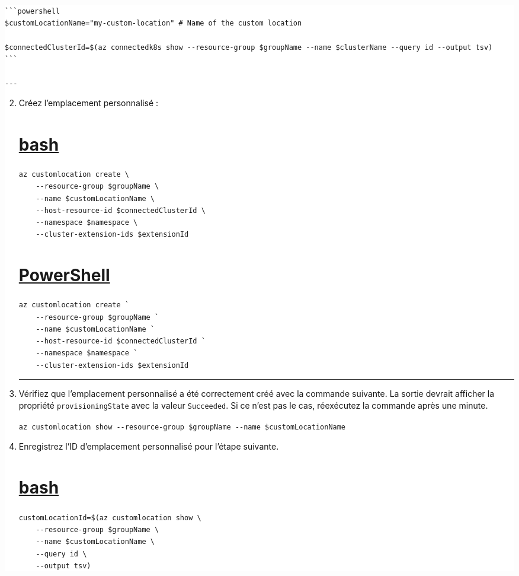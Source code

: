     ```powershell
    $customLocationName="my-custom-location" # Name of the custom location
    
    $connectedClusterId=$(az connectedk8s show --resource-group $groupName --name $clusterName --query id --output tsv)
    ```

    ---
    
2. Créez l’emplacement personnalisé :

    # <a name="bash"></a>[bash](#tab/bash)

    ```azurecli-interactive
    az customlocation create \
        --resource-group $groupName \
        --name $customLocationName \
        --host-resource-id $connectedClusterId \
        --namespace $namespace \
        --cluster-extension-ids $extensionId
    ```

    # <a name="powershell"></a>[PowerShell](#tab/powershell)

    ```azurecli-interactive
    az customlocation create `
        --resource-group $groupName `
        --name $customLocationName `
        --host-resource-id $connectedClusterId `
        --namespace $namespace `
        --cluster-extension-ids $extensionId
    ```

    ---
    
    <!-- --kubeconfig ~/.kube/config # needed for non-Azure -->

3. Vérifiez que l’emplacement personnalisé a été correctement créé avec la commande suivante. La sortie devrait afficher la propriété `provisioningState` avec la valeur `Succeeded`. Si ce n’est pas le cas, réexécutez la commande après une minute.

    ```azurecli-interactive
    az customlocation show --resource-group $groupName --name $customLocationName
    ```
    
4. Enregistrez l’ID d’emplacement personnalisé pour l’étape suivante.

    # <a name="bash"></a>[bash](#tab/bash)

    ```azurecli-interactive
    customLocationId=$(az customlocation show \
        --resource-group $groupName \
        --name $customLocationName \
        --query id \
        --output tsv)
    ```

